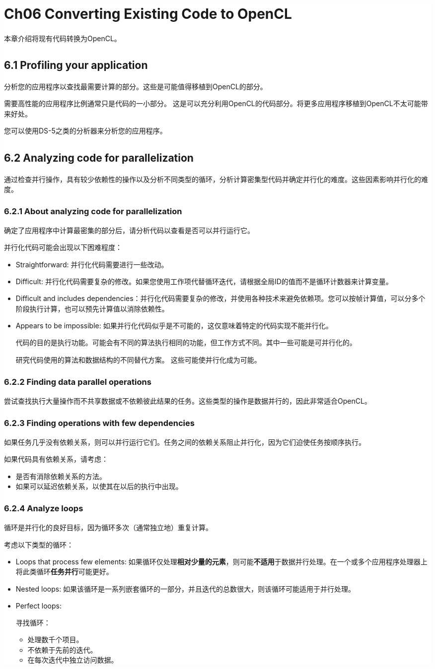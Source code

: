 # Ch06 Converting Existing Code to OpenCL

本章介绍将现有代码转换为OpenCL。

## 6.1 Profiling your application

分析您的应用程序以查找最需要计算的部分。这些是可能值得移植到OpenCL的部分。

需要高性能的应用程序比例通常只是代码的一小部分。 这是可以充分利用OpenCL的代码部分。将更多应用程序移植到OpenCL不太可能带来好处。

您可以使用DS-5之类的分析器来分析您的应用程序。

## 6.2 Analyzing code for parallelization

通过检查并行操作，具有较少依赖性的操作以及分析不同类型的循环，分析计算密集型代码并确定并行化的难度。这些因素影响并行化的难度。

### 6.2.1 About analyzing code for parallelization

确定了应用程序中计算最密集的部分后，请分析代码以查看是否可以并行运行它。

并行化代码可能会出现以下困难程度：
- Straightforward: 并行化代码需要进行一些改动。
- Difficult: 并行化代码需要复杂的修改。如果您使用工作项代替循环迭代，请根据全局ID的值而不是循环计数器来计算变量。
- Difficult and includes dependencies：并行化代码需要复杂的修改，并使用各种技术来避免依赖项。您可以按帧计算值，可以分多个阶段执行计算，也可以预先计算值以消除依赖性。
- Appears to be impossible: 如果并行化代码似乎是不可能的，这仅意味着特定的代码实现不能并行化。

  代码的目的是执行功能。可能会有不同的算法执行相同的功能，但工作方式不同。其中一些可能是可并行化的。

  研究代码使用的算法和数据结构的不同替代方案。 这些可能使并行化成为可能。

### 6.2.2 Finding data parallel operations

尝试查找执行大量操作而不共享数据或不依赖彼此结果的任务。这些类型的操作是数据并行的，因此非常适合OpenCL。

### 6.2.3 Finding operations with few dependencies

如果任务几乎没有依赖关系，则可以并行运行它们。任务之间的依赖关系阻止并行化，因为它们迫使任务按顺序执行。

如果代码具有依赖关系，请考虑：
- 是否有消除依赖关系的方法。
- 如果可以延迟依赖关系，以使其在以后的执行中出现。

### 6.2.4 Analyze loops

循环是并行化的良好目标，因为循环多次（通常独立地）重复计算。
 
考虑以下类型的循环：
- Loops that process few elements: 如果循环仅处理**相对少量的元素**，则可能**不适用**于数据并行处理。在一个或多个应用程序处理器上将此类循环**任务并行**可能更好。
- Nested loops: 如果该循环是一系列嵌套循环的一部分，并且迭代的总数很大，则该循环可能适用于并行处理。
- Perfect loops: 
  
  寻找循环：
  - 处理数千个项目。
  - 不依赖于先前的迭代。
  - 在每次迭代中独立访问数据。
